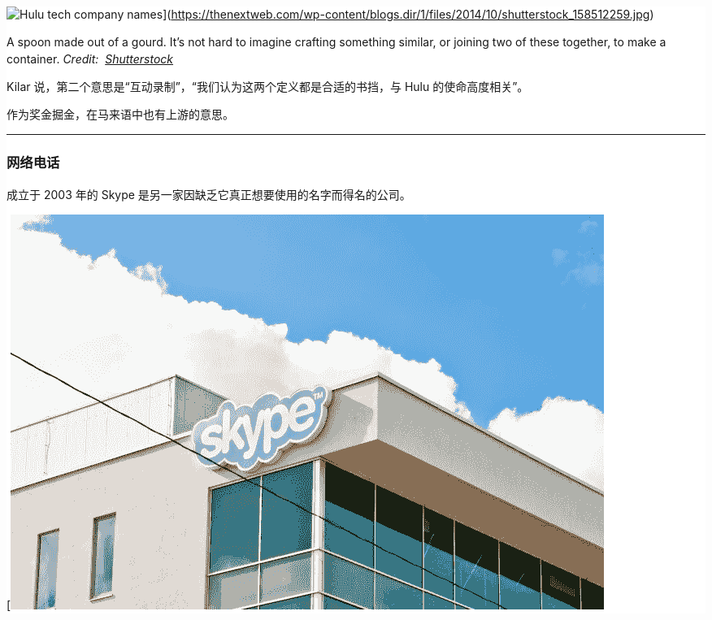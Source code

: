 <noscript><img loading="lazy" class="wp-image-811147 size-fullwidth_post" src="img/5c7a489f32a8fe1af7828a595de3be1e.png" alt="Hulu tech company names" srcset="https://cdn0.tnwcdn.com/wp-content/blogs.dir/1/files/2014/10/shutterstock_158512259-730x442.jpg 730w, https://cdn0.tnwcdn.com/wp-content/blogs.dir/1/files/2014/10/shutterstock_158512259-220x133.jpg 220w, https://cdn0.tnwcdn.com/wp-content/blogs.dir/1/files/2014/10/shutterstock_158512259-520x314.jpg 520w" data-original-src="https://cdn0.tnwcdn.com/wp-content/blogs.dir/1/files/2014/10/shutterstock_158512259-730x442.jpg"/></noscript>](https://thenextweb.com/wp-content/blogs.dir/1/files/2014/10/shutterstock_158512259.jpg) 

A spoon made out of a gourd. It’s not hard to imagine crafting something similar, or joining two of these together, to make a container. *Credit:  [Shutterstock](http://www.shutterstock.com/pic-158512259/stock-photo-gourd-spoon.html)*



Kilar 说，第二个意思是“互动录制”，“我们认为这两个定义都是合适的书挡，与 Hulu 的使命高度相关”。

作为奖金掘金，在马来语中也有上游的意思。

* * *

### 网络电话

成立于 2003 年的 Skype 是另一家因缺乏它真正想要使用的名字而得名的公司。

[![Skype headquarters in Tallinn, Estonia. Credit: Shutterstock](img/b6cfae16b08404ad1861600bb3491b35.png)
